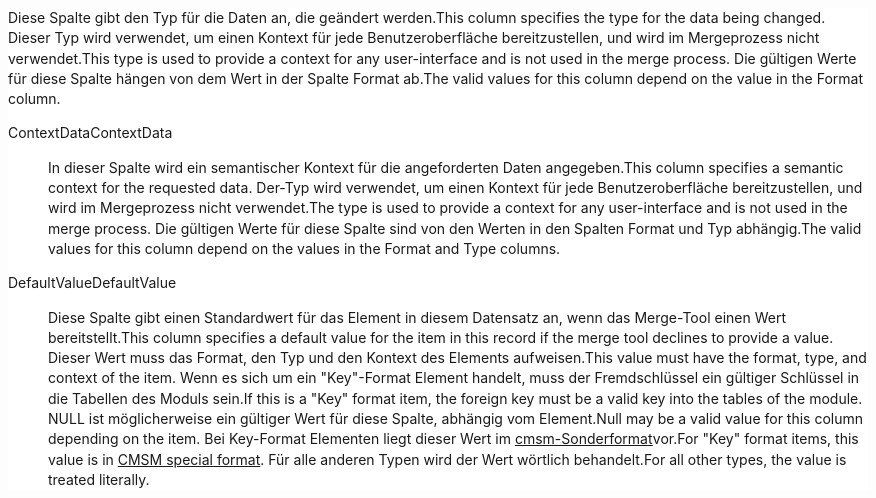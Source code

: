 <span data-ttu-id="59dc5-169">Diese Spalte gibt den Typ für die Daten an, die geändert werden.</span><span class="sxs-lookup"><span data-stu-id="59dc5-169">This column specifies the type for the data being changed.</span></span> <span data-ttu-id="59dc5-170">Dieser Typ wird verwendet, um einen Kontext für jede Benutzeroberfläche bereitzustellen, und wird im Mergeprozess nicht verwendet.</span><span class="sxs-lookup"><span data-stu-id="59dc5-170">This type is used to provide a context for any user-interface and is not used in the merge process.</span></span> <span data-ttu-id="59dc5-171">Die gültigen Werte für diese Spalte hängen von dem Wert in der Spalte Format ab.</span><span class="sxs-lookup"><span data-stu-id="59dc5-171">The valid values for this column depend on the value in the Format column.</span></span>

</dd> <dt>

<span data-ttu-id="59dc5-172"><span id="ContextData"></span><span id="contextdata"></span><span id="CONTEXTDATA"></span>ContextData</span><span class="sxs-lookup"><span data-stu-id="59dc5-172"><span id="ContextData"></span><span id="contextdata"></span><span id="CONTEXTDATA"></span>ContextData</span></span>
</dt> <dd>

<span data-ttu-id="59dc5-173">In dieser Spalte wird ein semantischer Kontext für die angeforderten Daten angegeben.</span><span class="sxs-lookup"><span data-stu-id="59dc5-173">This column specifies a semantic context for the requested data.</span></span> <span data-ttu-id="59dc5-174">Der-Typ wird verwendet, um einen Kontext für jede Benutzeroberfläche bereitzustellen, und wird im Mergeprozess nicht verwendet.</span><span class="sxs-lookup"><span data-stu-id="59dc5-174">The type is used to provide a context for any user-interface and is not used in the merge process.</span></span> <span data-ttu-id="59dc5-175">Die gültigen Werte für diese Spalte sind von den Werten in den Spalten Format und Typ abhängig.</span><span class="sxs-lookup"><span data-stu-id="59dc5-175">The valid values for this column depend on the values in the Format and Type columns.</span></span>

</dd> <dt>

<span data-ttu-id="59dc5-176"><span id="DefaultValue"></span><span id="defaultvalue"></span><span id="DEFAULTVALUE"></span>DefaultValue</span><span class="sxs-lookup"><span data-stu-id="59dc5-176"><span id="DefaultValue"></span><span id="defaultvalue"></span><span id="DEFAULTVALUE"></span>DefaultValue</span></span>
</dt> <dd>

<span data-ttu-id="59dc5-177">Diese Spalte gibt einen Standardwert für das Element in diesem Datensatz an, wenn das Merge-Tool einen Wert bereitstellt.</span><span class="sxs-lookup"><span data-stu-id="59dc5-177">This column specifies a default value for the item in this record if the merge tool declines to provide a value.</span></span> <span data-ttu-id="59dc5-178">Dieser Wert muss das Format, den Typ und den Kontext des Elements aufweisen.</span><span class="sxs-lookup"><span data-stu-id="59dc5-178">This value must have the format, type, and context of the item.</span></span> <span data-ttu-id="59dc5-179">Wenn es sich um ein "Key"-Format Element handelt, muss der Fremdschlüssel ein gültiger Schlüssel in die Tabellen des Moduls sein.</span><span class="sxs-lookup"><span data-stu-id="59dc5-179">If this is a "Key" format item, the foreign key must be a valid key into the tables of the module.</span></span> <span data-ttu-id="59dc5-180">NULL ist möglicherweise ein gültiger Wert für diese Spalte, abhängig vom Element.</span><span class="sxs-lookup"><span data-stu-id="59dc5-180">Null may be a valid value for this column depending on the item.</span></span> <span data-ttu-id="59dc5-181">Bei Key-Format Elementen liegt dieser Wert im [cmsm-Sonderformat](cmsm-special-format.md)vor.</span><span class="sxs-lookup"><span data-stu-id="59dc5-181">For "Key" format items, this value is in [CMSM special format](cmsm-special-format.md).</span></span> <span data-ttu-id="59dc5-182">Für alle anderen Typen wird der Wert wörtlich behandelt.</span><span class="sxs-lookup"><span data-stu-id="59dc5-182">For all other types, the value is treated literally.</span></span>
